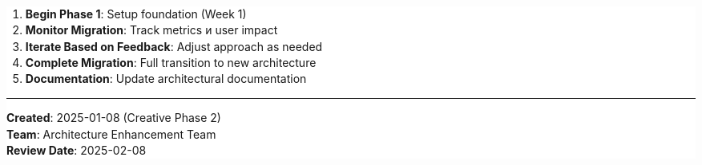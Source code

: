 1. **Begin Phase 1**: Setup foundation (Week 1)
2. **Monitor Migration**: Track metrics и user impact
3. **Iterate Based on Feedback**: Adjust approach as needed
4. **Complete Migration**: Full transition to new architecture
5. **Documentation**: Update architectural documentation

---

**Created**: 2025-01-08 (Creative Phase 2)  
**Team**: Architecture Enhancement Team  
**Review Date**: 2025-02-08 